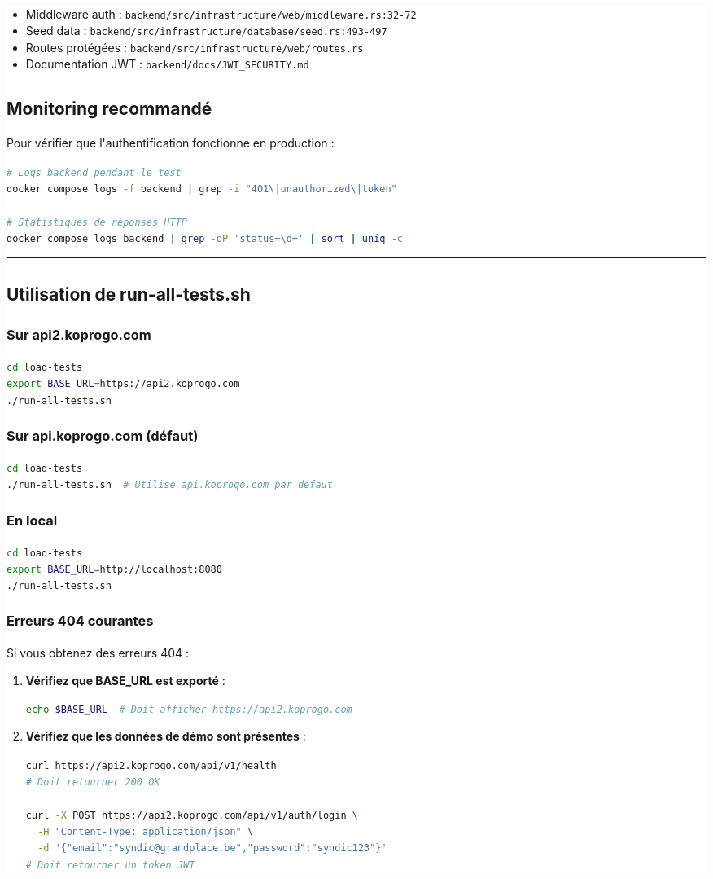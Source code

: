 - Middleware auth : `backend/src/infrastructure/web/middleware.rs:32-72`
- Seed data : `backend/src/infrastructure/database/seed.rs:493-497`
- Routes protégées : `backend/src/infrastructure/web/routes.rs`
- Documentation JWT : `backend/docs/JWT_SECURITY.md`

## Monitoring recommandé

Pour vérifier que l'authentification fonctionne en production :

```bash
# Logs backend pendant le test
docker compose logs -f backend | grep -i "401\|unauthorized\|token"

# Statistiques de réponses HTTP
docker compose logs backend | grep -oP 'status=\d+' | sort | uniq -c
```

---

## Utilisation de run-all-tests.sh

### Sur api2.koprogo.com

```bash
cd load-tests
export BASE_URL=https://api2.koprogo.com
./run-all-tests.sh
```

### Sur api.koprogo.com (défaut)

```bash
cd load-tests
./run-all-tests.sh  # Utilise api.koprogo.com par défaut
```

### En local

```bash
cd load-tests
export BASE_URL=http://localhost:8080
./run-all-tests.sh
```

### Erreurs 404 courantes

Si vous obtenez des erreurs 404 :

1. **Vérifiez que BASE_URL est exporté** :
   ```bash
   echo $BASE_URL  # Doit afficher https://api2.koprogo.com
   ```

2. **Vérifiez que les données de démo sont présentes** :
   ```bash
   curl https://api2.koprogo.com/api/v1/health
   # Doit retourner 200 OK

   curl -X POST https://api2.koprogo.com/api/v1/auth/login \
     -H "Content-Type: application/json" \
     -d '{"email":"syndic@grandplace.be","password":"syndic123"}'
   # Doit retourner un token JWT
   ```
